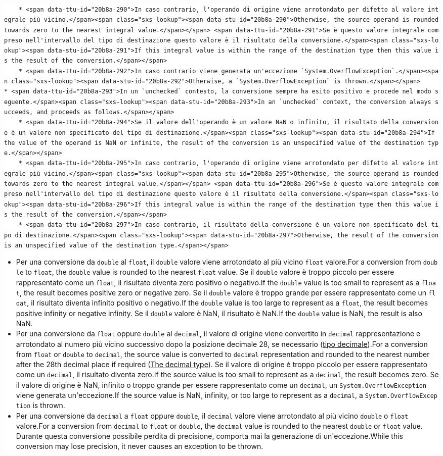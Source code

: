         * <span data-ttu-id="20b8a-290">In caso contrario, l'operando di origine viene arrotondato per difetto al valore integrale più vicino.</span><span class="sxs-lookup"><span data-stu-id="20b8a-290">Otherwise, the source operand is rounded towards zero to the nearest integral value.</span></span> <span data-ttu-id="20b8a-291">Se è questo valore integrale compreso nell'intervallo del tipo di destinazione questo valore è il risultato della conversione.</span><span class="sxs-lookup"><span data-stu-id="20b8a-291">If this integral value is within the range of the destination type then this value is the result of the conversion.</span></span>
        * <span data-ttu-id="20b8a-292">In caso contrario viene generata un'eccezione `System.OverflowException`.</span><span class="sxs-lookup"><span data-stu-id="20b8a-292">Otherwise, a `System.OverflowException` is thrown.</span></span>
    * <span data-ttu-id="20b8a-293">In un `unchecked` contesto, la conversione sempre ha esito positivo e procede nel modo seguente.</span><span class="sxs-lookup"><span data-stu-id="20b8a-293">In an `unchecked` context, the conversion always succeeds, and proceeds as follows.</span></span>
        * <span data-ttu-id="20b8a-294">Se il valore dell'operando è un valore NaN o infinito, il risultato della conversione è un valore non specificato del tipo di destinazione.</span><span class="sxs-lookup"><span data-stu-id="20b8a-294">If the value of the operand is NaN or infinite, the result of the conversion is an unspecified value of the destination type.</span></span>
        * <span data-ttu-id="20b8a-295">In caso contrario, l'operando di origine viene arrotondato per difetto al valore integrale più vicino.</span><span class="sxs-lookup"><span data-stu-id="20b8a-295">Otherwise, the source operand is rounded towards zero to the nearest integral value.</span></span> <span data-ttu-id="20b8a-296">Se è questo valore integrale compreso nell'intervallo del tipo di destinazione questo valore è il risultato della conversione.</span><span class="sxs-lookup"><span data-stu-id="20b8a-296">If this integral value is within the range of the destination type then this value is the result of the conversion.</span></span>
        * <span data-ttu-id="20b8a-297">In caso contrario, il risultato della conversione è un valore non specificato del tipo di destinazione.</span><span class="sxs-lookup"><span data-stu-id="20b8a-297">Otherwise, the result of the conversion is an unspecified value of the destination type.</span></span>
*  <span data-ttu-id="20b8a-298">Per una conversione da `double` al `float`, il `double` valore viene arrotondato al più vicino `float` valore.</span><span class="sxs-lookup"><span data-stu-id="20b8a-298">For a conversion from `double` to `float`, the `double` value is rounded to the nearest `float` value.</span></span> <span data-ttu-id="20b8a-299">Se il `double` valore è troppo piccolo per essere rappresentato come un `float`, il risultato diventa zero positivo o negativo.</span><span class="sxs-lookup"><span data-stu-id="20b8a-299">If the `double` value is too small to represent as a `float`, the result becomes positive zero or negative zero.</span></span> <span data-ttu-id="20b8a-300">Se il `double` valore è troppo grande per essere rappresentato come un `float`, il risultato diventa infinito positivo o negativo.</span><span class="sxs-lookup"><span data-stu-id="20b8a-300">If the `double` value is too large to represent as a `float`, the result becomes positive infinity or negative infinity.</span></span> <span data-ttu-id="20b8a-301">Se il `double` valore è NaN, il risultato è NaN.</span><span class="sxs-lookup"><span data-stu-id="20b8a-301">If the `double` value is NaN, the result is also NaN.</span></span>
*  <span data-ttu-id="20b8a-302">Per una conversione da `float` oppure `double` al `decimal`, il valore di origine viene convertito in `decimal` rappresentazione e arrotondato al numero più vicino successivo dopo la posizione decimale 28, se necessario ([tipo decimale](types.md#the-decimal-type)).</span><span class="sxs-lookup"><span data-stu-id="20b8a-302">For a conversion from `float` or `double` to `decimal`, the source value is converted to `decimal` representation and rounded to the nearest number after the 28th decimal place if required ([The decimal type](types.md#the-decimal-type)).</span></span> <span data-ttu-id="20b8a-303">Se il valore di origine è troppo piccolo per essere rappresentato come un `decimal`, il risultato diventa zero.</span><span class="sxs-lookup"><span data-stu-id="20b8a-303">If the source value is too small to represent as a `decimal`, the result becomes zero.</span></span> <span data-ttu-id="20b8a-304">Se il valore di origine è NaN, infinito o troppo grande per essere rappresentato come un `decimal`, un `System.OverflowException` viene generata un'eccezione.</span><span class="sxs-lookup"><span data-stu-id="20b8a-304">If the source value is NaN, infinity, or too large to represent as a `decimal`, a `System.OverflowException` is thrown.</span></span>
*  <span data-ttu-id="20b8a-305">Per una conversione da `decimal` a `float` oppure `double`, il `decimal` valore viene arrotondato al più vicino `double` o `float` valore.</span><span class="sxs-lookup"><span data-stu-id="20b8a-305">For a conversion from `decimal` to `float` or `double`, the `decimal` value is rounded to the nearest `double` or `float` value.</span></span> <span data-ttu-id="20b8a-306">Durante questa conversione possibile perdita di precisione, comporta mai la generazione di un'eccezione.</span><span class="sxs-lookup"><span data-stu-id="20b8a-306">While this conversion may lose precision, it never causes an exception to be thrown.</span></span>
